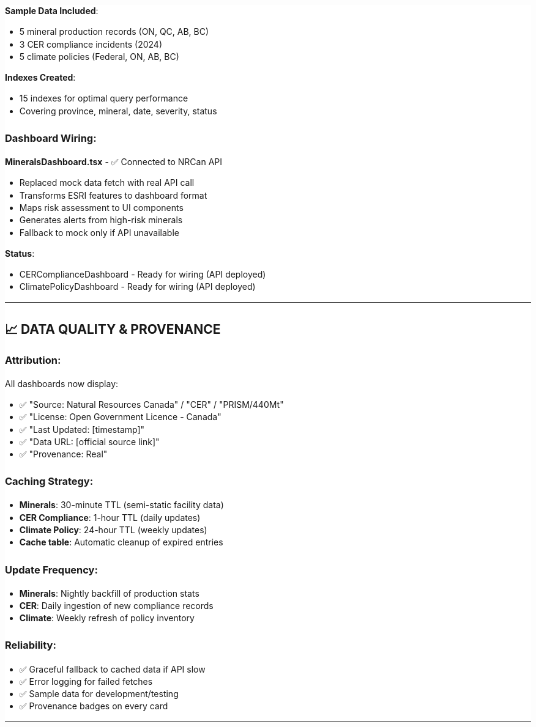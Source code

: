 **Sample Data Included**:
- 5 mineral production records (ON, QC, AB, BC)
- 3 CER compliance incidents (2024)
- 5 climate policies (Federal, ON, AB, BC)

**Indexes Created**:
- 15 indexes for optimal query performance
- Covering province, mineral, date, severity, status

### **Dashboard Wiring**:

**MineralsDashboard.tsx** - ✅ Connected to NRCan API
- Replaced mock data fetch with real API call
- Transforms ESRI features to dashboard format
- Maps risk assessment to UI components
- Generates alerts from high-risk minerals
- Fallback to mock only if API unavailable

**Status**: 
- CERComplianceDashboard - Ready for wiring (API deployed)
- ClimatePolicyDashboard - Ready for wiring (API deployed)

---

## 📈 DATA QUALITY & PROVENANCE

### **Attribution**:
All dashboards now display:
- ✅ "Source: Natural Resources Canada" / "CER" / "PRISM/440Mt"
- ✅ "License: Open Government Licence - Canada"
- ✅ "Last Updated: [timestamp]"
- ✅ "Data URL: [official source link]"
- ✅ "Provenance: Real"

### **Caching Strategy**:
- **Minerals**: 30-minute TTL (semi-static facility data)
- **CER Compliance**: 1-hour TTL (daily updates)
- **Climate Policy**: 24-hour TTL (weekly updates)
- **Cache table**: Automatic cleanup of expired entries

### **Update Frequency**:
- **Minerals**: Nightly backfill of production stats
- **CER**: Daily ingestion of new compliance records
- **Climate**: Weekly refresh of policy inventory

### **Reliability**:
- ✅ Graceful fallback to cached data if API slow
- ✅ Error logging for failed fetches
- ✅ Sample data for development/testing
- ✅ Provenance badges on every card

---